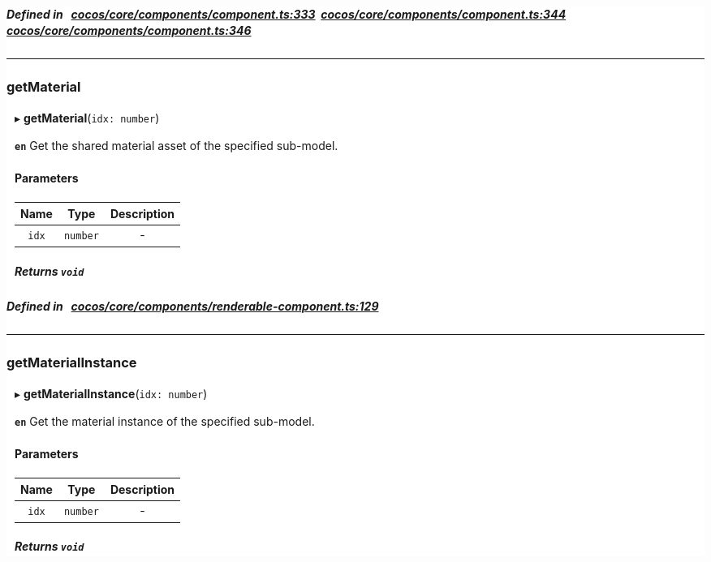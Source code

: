 ##### Defined in &nbsp;   [cocos/core/components/component.ts:333](https://github.com/cocos-creator/engine/blob/c7bf6b8a9/cocos/core/components/component.ts#L333)&nbsp;   [cocos/core/components/component.ts:344](https://github.com/cocos-creator/engine/blob/c7bf6b8a9/cocos/core/components/component.ts#L344)&nbsp;   [cocos/core/components/component.ts:346](https://github.com/cocos-creator/engine/blob/c7bf6b8a9/cocos/core/components/component.ts#L346)&nbsp;
___
### getMaterial

<div style="margin-left: 10px;">

▸   **getMaterial**(`idx: number`)



**`en`** Get the shared material asset of the specified sub-model.



#### Parameters

| Name | Type | Description |
| :------: | :------: | :------: |
| `idx` | `number` | - |


##### Returns `void`
</div>

##### Defined in &nbsp;   [cocos/core/components/renderable-component.ts:129](https://github.com/cocos-creator/engine/blob/c7bf6b8a9/cocos/core/components/renderable-component.ts#L129)&nbsp;
___
### getMaterialInstance

<div style="margin-left: 10px;">

▸   **getMaterialInstance**(`idx: number`)



**`en`** Get the material instance of the specified sub-model.



#### Parameters

| Name | Type | Description |
| :------: | :------: | :------: |
| `idx` | `number` | - |


##### Returns `void`
</div>
